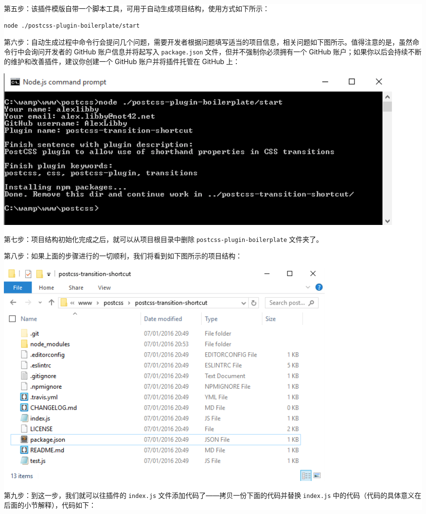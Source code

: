 第五步：该插件模版自带一个脚本工具，可用于自动生成项目结构，使用方式如下所示：

    node ./postcss-plugin-boilerplate/start

第六步：自动生成过程中命令行会提问几个问题，需要开发者根据问题填写适当的项目信息，相关问题如下图所示。值得注意的是，虽然命令行中会询问开发者的 GitHub 账户信息并将起写入 `package.json` 文件，但并不强制你必须拥有一个 GitHub 账户；如果你以后会持续不断的维护和改善插件，建议你创建一个 GitHub 账户并将插件托管在 GitHub 上：

![](./images/chapter8/figure-3.png)

第七步：项目结构初始化完成之后，就可以从项目根目录中删除 `postcss-plugin-boilerplate` 文件夹了。

第八步：如果上面的步骤进行的一切顺利，我们将看到如下图所示的项目结构：

![](./images/chapter8/figure-4.png)

第九步：到这一步，我们就可以往插件的 `index.js` 文件添加代码了——拷贝一份下面的代码并替换 `index.js` 中的代码（代码的具体意义在后面的小节解释），代码如下：
